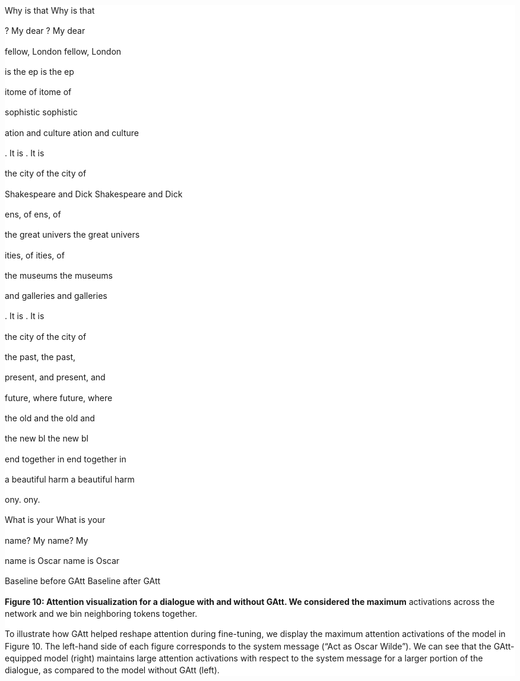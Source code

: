 Why is that Why is that

? My dear ? My dear

fellow, London fellow, London

is the ep is the ep

itome of itome of

sophistic sophistic

ation and culture ation and culture

. It is . It is

the city of the city of

Shakespeare and Dick Shakespeare and Dick

ens, of ens, of

the great univers the great univers

ities, of ities, of

the museums the museums

and galleries and galleries

. It is . It is

the city of the city of

the past, the past,

present, and present, and

future, where future, where

the old and the old and

the new bl the new bl

end together in end together in

a beautiful harm a beautiful harm

ony. ony.

What is your What is your

name? My name? My

name is Oscar name is Oscar

Baseline before GAtt Baseline after GAtt

**Figure 10: Attention visualization for a dialogue with and without GAtt. We considered the maximum**
activations across the network and we bin neighboring tokens together.

To illustrate how GAtt helped reshape attention during fine-tuning, we display the maximum attention
activations of the model in Figure 10. The left-hand side of each figure corresponds to the system message
(“Act as Oscar Wilde”). We can see that the GAtt-equipped model (right) maintains large attention activations
with respect to the system message for a larger portion of the dialogue, as compared to the model without
GAtt (left).
